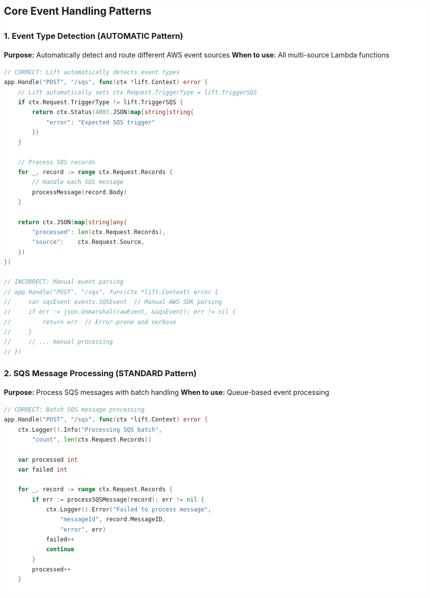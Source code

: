 ## Core Event Handling Patterns

### 1. Event Type Detection (AUTOMATIC Pattern)

**Purpose:** Automatically detect and route different AWS event sources
**When to use:** All multi-source Lambda functions

```go
// CORRECT: Lift automatically detects event types
app.Handle("POST", "/sqs", func(ctx *lift.Context) error {
    // Lift automatically sets ctx.Request.TriggerType = lift.TriggerSQS
    if ctx.Request.TriggerType != lift.TriggerSQS {
        return ctx.Status(400).JSON(map[string]string{
            "error": "Expected SQS trigger"
        })
    }
    
    // Process SQS records
    for _, record := range ctx.Request.Records {
        // Handle each SQS message
        processMessage(record.Body)
    }
    
    return ctx.JSON(map[string]any{
        "processed": len(ctx.Request.Records),
        "source":    ctx.Request.Source,
    })
})

// INCORRECT: Manual event parsing
// app.Handle("POST", "/sqs", func(ctx *lift.Context) error {
//     var sqsEvent events.SQSEvent  // Manual AWS SDK parsing
//     if err := json.Unmarshal(rawEvent, &sqsEvent); err != nil {
//         return err  // Error-prone and verbose
//     }
//     // ... manual processing
// })
```

### 2. SQS Message Processing (STANDARD Pattern)

**Purpose:** Process SQS messages with batch handling
**When to use:** Queue-based event processing

```go
// CORRECT: Batch SQS message processing
app.Handle("POST", "/sqs", func(ctx *lift.Context) error {
    ctx.Logger().Info("Processing SQS batch", 
        "count", len(ctx.Request.Records))
    
    var processed int
    var failed int
    
    for _, record := range ctx.Request.Records {
        if err := processSQSMessage(record); err != nil {
            ctx.Logger().Error("Failed to process message", 
                "messageId", record.MessageID,
                "error", err)
            failed++
            continue
        }
        processed++
    }
    
```
